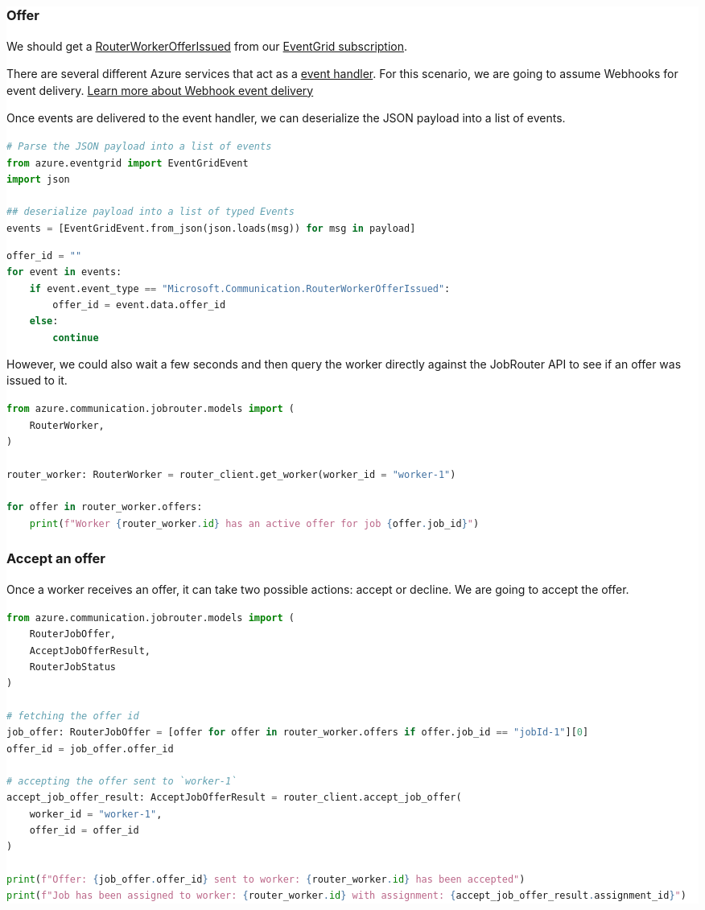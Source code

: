 ### Offer
We should get a [RouterWorkerOfferIssued][offer_issued_event_schema] from our [EventGrid subscription][subscribe_events].

There are several different Azure services that act as a [event handler][event_grid_event_handlers].
For this scenario, we are going to assume Webhooks for event delivery. [Learn more about Webhook event delivery][webhook_event_grid_event_delivery]

Once events are delivered to the event handler, we can deserialize the JSON payload into a list of events.

```python
# Parse the JSON payload into a list of events
from azure.eventgrid import EventGridEvent
import json

## deserialize payload into a list of typed Events
events = [EventGridEvent.from_json(json.loads(msg)) for msg in payload]
```

```python
offer_id = ""
for event in events:
    if event.event_type == "Microsoft.Communication.RouterWorkerOfferIssued":
        offer_id = event.data.offer_id
    else:
        continue
```

However, we could also wait a few seconds and then query the worker directly against the JobRouter API to see if an offer was issued to it.
```python
from azure.communication.jobrouter.models import (
    RouterWorker,
)

router_worker: RouterWorker = router_client.get_worker(worker_id = "worker-1")

for offer in router_worker.offers:
    print(f"Worker {router_worker.id} has an active offer for job {offer.job_id}")
```
### Accept an offer
Once a worker receives an offer, it can take two possible actions: accept or decline. We are going to accept the offer.
```python
from azure.communication.jobrouter.models import (
    RouterJobOffer,
    AcceptJobOfferResult,
    RouterJobStatus
)

# fetching the offer id
job_offer: RouterJobOffer = [offer for offer in router_worker.offers if offer.job_id == "jobId-1"][0]
offer_id = job_offer.offer_id

# accepting the offer sent to `worker-1`
accept_job_offer_result: AcceptJobOfferResult = router_client.accept_job_offer(
    worker_id = "worker-1",
    offer_id = offer_id
)

print(f"Offer: {job_offer.offer_id} sent to worker: {router_worker.id} has been accepted")
print(f"Job has been assigned to worker: {router_worker.id} with assignment: {accept_job_offer_result.assignment_id}")
```

[azure_core]: https://github.com/Azure/azure-sdk-for-python/blob/main/sdk/core/azure-core/README.md
[azure_sub]: https://azure.microsoft.com/free/python/
[cla]: https://cla.microsoft.com
[coc]: https://opensource.microsoft.com/codeofconduct/
[coc_faq]: https://opensource.microsoft.com/codeofconduct/faq/
[coc_contact]: mailto:opencode@microsoft.com
[communication_resource_docs]: /azure/communication-services/quickstarts/create-communication-resource?tabs=windows&pivots=platform-azp
[communication_resource_create_portal]:  /azure/communication-services/quickstarts/create-communication-resource?tabs=windows&pivots=platform-azp
[communication_resource_create_power_shell]: /powershell/module/az.communication/new-azcommunicationservice
[communication_resource_create_net]: /azure/communication-services/quickstarts/create-communication-resource?tabs=windows&pivots=platform-net
[source]: https://github.com/Azure/azure-sdk-for-python/blob/main/sdk/communication/azure-communication-jobrouter
[product_docs]: /azure/communication-services/overview
[classification_concepts]: /azure/communication-services/concepts/router/classification-concepts
[subscribe_events]: /azure/communication-services/how-tos/router-sdk/subscribe-events
[offer_issued_event_schema]: /azure/communication-services/how-tos/router-sdk/subscribe-events#microsoftcommunicationrouterworkerofferissued
[deserialize_event_grid_event_data]: https://github.com/Azure/azure-sdk-for-python/tree/main/sdk/eventgrid/azure-eventgrid#consume-from-servicebus
[event_grid_event_handlers]: /azure/event-grid/event-handlers
[webhook_event_grid_event_delivery]: /azure/event-grid/webhook-event-delivery
[pypi]: https://pypi.org
[pip]: https://pypi.org/project/pip/
[job_router_samples]: https://github.com/Azure/azure-sdk-for-python/tree/main/sdk/communication/azure-communication-jobrouter/samples